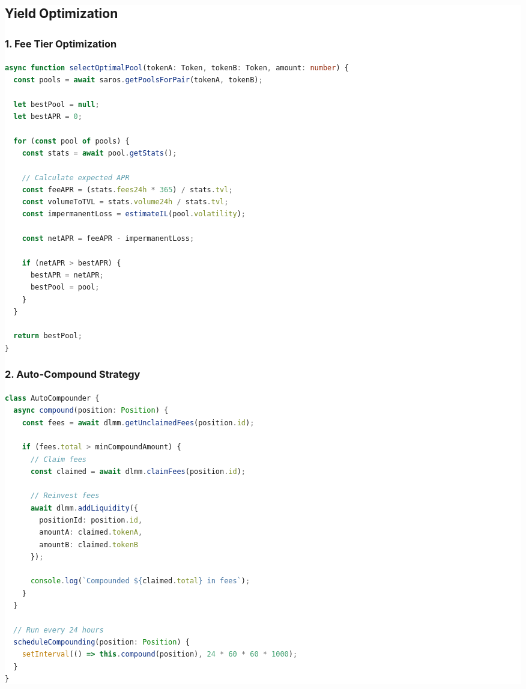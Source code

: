 ## Yield Optimization

### 1. Fee Tier Optimization

```typescript
async function selectOptimalPool(tokenA: Token, tokenB: Token, amount: number) {
  const pools = await saros.getPoolsForPair(tokenA, tokenB);
  
  let bestPool = null;
  let bestAPR = 0;
  
  for (const pool of pools) {
    const stats = await pool.getStats();
    
    // Calculate expected APR
    const feeAPR = (stats.fees24h * 365) / stats.tvl;
    const volumeToTVL = stats.volume24h / stats.tvl;
    const impermanentLoss = estimateIL(pool.volatility);
    
    const netAPR = feeAPR - impermanentLoss;
    
    if (netAPR > bestAPR) {
      bestAPR = netAPR;
      bestPool = pool;
    }
  }
  
  return bestPool;
}
```

### 2. Auto-Compound Strategy

```typescript
class AutoCompounder {
  async compound(position: Position) {
    const fees = await dlmm.getUnclaimedFees(position.id);
    
    if (fees.total > minCompoundAmount) {
      // Claim fees
      const claimed = await dlmm.claimFees(position.id);
      
      // Reinvest fees
      await dlmm.addLiquidity({
        positionId: position.id,
        amountA: claimed.tokenA,
        amountB: claimed.tokenB
      });
      
      console.log(`Compounded ${claimed.total} in fees`);
    }
  }
  
  // Run every 24 hours
  scheduleCompounding(position: Position) {
    setInterval(() => this.compound(position), 24 * 60 * 60 * 1000);
  }
}
```
